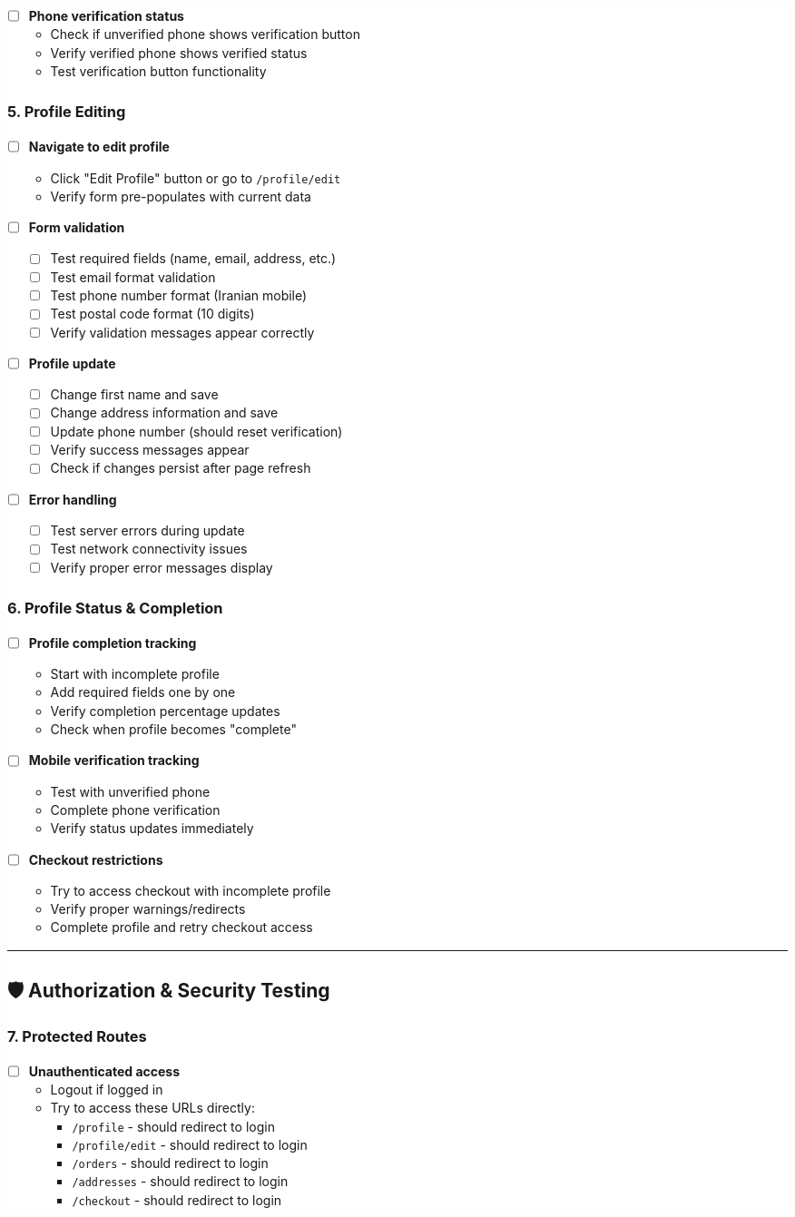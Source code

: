 - [ ] **Phone verification status**
  - Check if unverified phone shows verification button
  - Verify verified phone shows verified status
  - Test verification button functionality

### **5. Profile Editing**
- [ ] **Navigate to edit profile**
  - Click "Edit Profile" button or go to `/profile/edit`
  - Verify form pre-populates with current data
  
- [ ] **Form validation**
  - [ ] Test required fields (name, email, address, etc.)
  - [ ] Test email format validation
  - [ ] Test phone number format (Iranian mobile)
  - [ ] Test postal code format (10 digits)
  - [ ] Verify validation messages appear correctly
  
- [ ] **Profile update**
  - [ ] Change first name and save
  - [ ] Change address information and save
  - [ ] Update phone number (should reset verification)
  - [ ] Verify success messages appear
  - [ ] Check if changes persist after page refresh
  
- [ ] **Error handling**
  - [ ] Test server errors during update
  - [ ] Test network connectivity issues
  - [ ] Verify proper error messages display

### **6. Profile Status & Completion**
- [ ] **Profile completion tracking**
  - Start with incomplete profile
  - Add required fields one by one
  - Verify completion percentage updates
  - Check when profile becomes "complete"
  
- [ ] **Mobile verification tracking**
  - Test with unverified phone
  - Complete phone verification
  - Verify status updates immediately
  
- [ ] **Checkout restrictions**
  - Try to access checkout with incomplete profile
  - Verify proper warnings/redirects
  - Complete profile and retry checkout access

---

## 🛡️ **Authorization & Security Testing**

### **7. Protected Routes**
- [ ] **Unauthenticated access**
  - Logout if logged in
  - Try to access these URLs directly:
    - `/profile` - should redirect to login
    - `/profile/edit` - should redirect to login  
    - `/orders` - should redirect to login
    - `/addresses` - should redirect to login
    - `/checkout` - should redirect to login
  